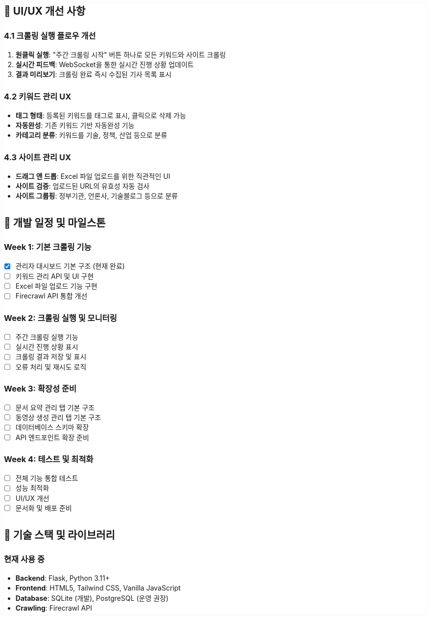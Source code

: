 ## 🎨 UI/UX 개선 사항

### 4.1 크롤링 실행 플로우 개선
1. **원클릭 실행**: "주간 크롤링 시작" 버튼 하나로 모든 키워드와 사이트 크롤링
2. **실시간 피드백**: WebSocket을 통한 실시간 진행 상황 업데이트
3. **결과 미리보기**: 크롤링 완료 즉시 수집된 기사 목록 표시

### 4.2 키워드 관리 UX
- **태그 형태**: 등록된 키워드를 태그로 표시, 클릭으로 삭제 가능
- **자동완성**: 기존 키워드 기반 자동완성 기능
- **카테고리 분류**: 키워드를 기술, 정책, 산업 등으로 분류

### 4.3 사이트 관리 UX
- **드래그 앤 드롭**: Excel 파일 업로드를 위한 직관적인 UI
- **사이트 검증**: 업로드된 URL의 유효성 자동 검사
- **사이트 그룹핑**: 정부기관, 언론사, 기술블로그 등으로 분류

## 📅 개발 일정 및 마일스톤

### Week 1: 기본 크롤링 기능
- [x] 관리자 대시보드 기본 구조 (현재 완료)
- [ ] 키워드 관리 API 및 UI 구현
- [ ] Excel 파일 업로드 기능 구현
- [ ] Firecrawl API 통합 개선

### Week 2: 크롤링 실행 및 모니터링
- [ ] 주간 크롤링 실행 기능
- [ ] 실시간 진행 상황 표시
- [ ] 크롤링 결과 저장 및 표시
- [ ] 오류 처리 및 재시도 로직

### Week 3: 확장성 준비
- [ ] 문서 요약 관리 탭 기본 구조
- [ ] 동영상 생성 관리 탭 기본 구조
- [ ] 데이터베이스 스키마 확장
- [ ] API 엔드포인트 확장 준비

### Week 4: 테스트 및 최적화
- [ ] 전체 기능 통합 테스트
- [ ] 성능 최적화
- [ ] UI/UX 개선
- [ ] 문서화 및 배포 준비

## 🔧 기술 스택 및 라이브러리

### 현재 사용 중
- **Backend**: Flask, Python 3.11+
- **Frontend**: HTML5, Tailwind CSS, Vanilla JavaScript
- **Database**: SQLite (개발), PostgreSQL (운영 권장)
- **Crawling**: Firecrawl API
